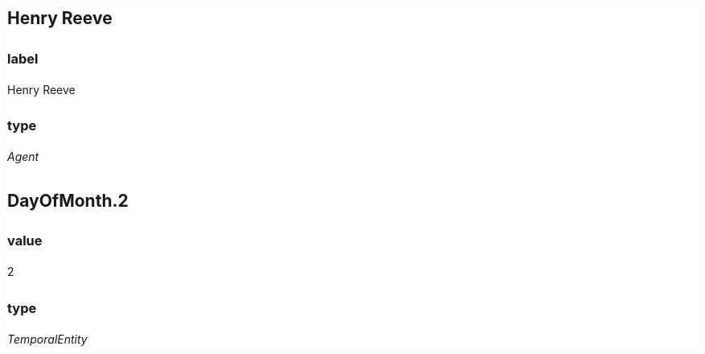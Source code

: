 ## Henry Reeve

### label


Henry Reeve

### type


*Agent*

## DayOfMonth.2

### value


2

### type


*TemporalEntity*